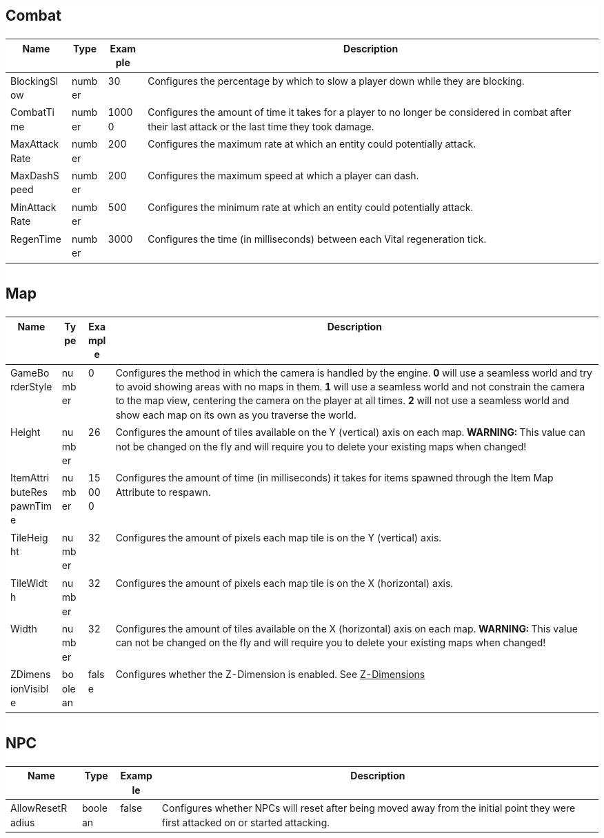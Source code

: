 ## Combat

| Name          | Type   | Example | Description                                                                                                                                         |
| ------------- | ------ | ------- | --------------------------------------------------------------------------------------------------------------------------------------------------- |
| BlockingSlow  | number | 30      | Configures the percentage by which to slow a player down while they are blocking.                                                                   |
| CombatTime    | number | 10000   | Configures the amount of time it takes for a player to no longer be considered in combat after their last attack or the last time they took damage. |
| MaxAttackRate | number | 200     | Configures the maximum rate at which an entity could potentially attack.                                                                            |
| MaxDashSpeed  | number | 200     | Configures the maximum speed at which a player can dash.                                                                                            |
| MinAttackRate | number | 500     | Configures the minimum rate at which an entity could potentially attack.                                                                            |
| RegenTime     | number | 3000    | Configures the time (in milliseconds) between each Vital regeneration tick.                                                                         |

## Map

| Name                     | Type    | Example | Description                                                                                                                                                                                                                                                                                                                                                                         |
| ------------------------ | ------- | ------- | ----------------------------------------------------------------------------------------------------------------------------------------------------------------------------------------------------------------------------------------------------------------------------------------------------------------------------------------------------------------------------------- |
| GameBorderStyle          | number  | 0       | Configures the method in which the camera is handled by the engine. **0** will use a seamless world and try to avoid showing areas with no maps in them. **1** will use a seamless world and not constrain the camera to the map view, centering the camera on the player at all times. **2** will not use a seamless world and show each map on its own as you traverse the world. |
| Height                   | number  | 26      | Configures the amount of tiles available on the Y (vertical) axis on each map. **WARNING:** This value can not be changed on the fly and will require you to delete your existing maps when changed!                                                                                                                                                                                |
| ItemAttributeRespawnTime | number  | 15000   | Configures the amount of time (in milliseconds) it takes for items spawned through the Item Map Attribute to respawn.                                                                                                                                                                                                                                                               |
| TileHeight               | number  | 32      | Configures the amount of pixels each map tile is on the Y (vertical) axis.                                                                                                                                                                                                                                                                                                          |
| TileWidth                | number  | 32      | Configures the amount of pixels each map tile is on the X (horizontal) axis.                                                                                                                                                                                                                                                                                                        |
| Width                    | number  | 32      | Configures the amount of tiles available on the X (horizontal) axis on each map. **WARNING:** This value can not be changed on the fly and will require you to delete your existing maps when changed!                                                                                                                                                                              |
| ZDimensionVisible        | boolean | false   | Configures whether the Z-Dimension is enabled. See [Z-Dimensions](./advanced/zdimensions)                                                                                                                                                                                                                                                                                           |

## NPC

| Name                              | Type    | Example | Description                                                                                                                                                  |
| --------------------------------- | ------- | ------- | ------------------------------------------------------------------------------------------------------------------------------------------------------------ |
| AllowResetRadius                  | boolean | false   | Configures whether NPCs will reset after being moved away from the initial point they were first attacked on or started attacking.                           |